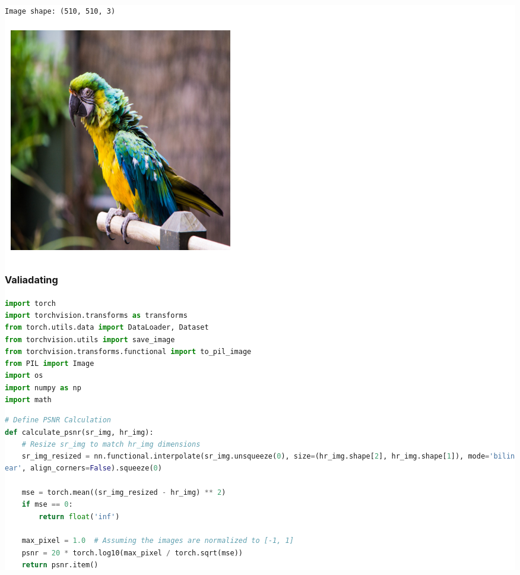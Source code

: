     Image shape: (510, 510, 3)



    
![png](SRGAN-div2k_files/SRGAN-div2k_33_1.png)
    


### Valiadating


```python
import torch
import torchvision.transforms as transforms
from torch.utils.data import DataLoader, Dataset
from torchvision.utils import save_image
from torchvision.transforms.functional import to_pil_image
from PIL import Image
import os
import numpy as np
import math
```


```python
# Define PSNR Calculation
def calculate_psnr(sr_img, hr_img):
    # Resize sr_img to match hr_img dimensions
    sr_img_resized = nn.functional.interpolate(sr_img.unsqueeze(0), size=(hr_img.shape[2], hr_img.shape[1]), mode='bilinear', align_corners=False).squeeze(0)

    mse = torch.mean((sr_img_resized - hr_img) ** 2)
    if mse == 0:
        return float('inf')

    max_pixel = 1.0  # Assuming the images are normalized to [-1, 1]
    psnr = 20 * torch.log10(max_pixel / torch.sqrt(mse))
    return psnr.item()
```
